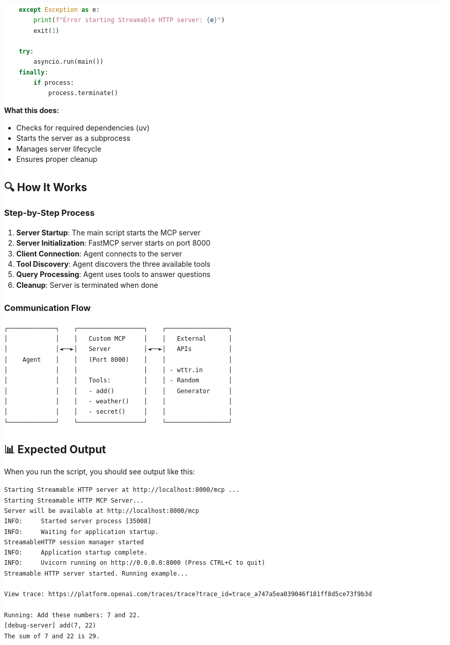 ```python
    except Exception as e:
        print(f"Error starting Streamable HTTP server: {e}")
        exit(1)

    try:
        asyncio.run(main())
    finally:
        if process:
            process.terminate()
```

**What this does:**
- Checks for required dependencies (uv)
- Starts the server as a subprocess
- Manages server lifecycle
- Ensures proper cleanup

## 🔍 How It Works

### Step-by-Step Process

1. **Server Startup**: The main script starts the MCP server
2. **Server Initialization**: FastMCP server starts on port 8000
3. **Client Connection**: Agent connects to the server
4. **Tool Discovery**: Agent discovers the three available tools
5. **Query Processing**: Agent uses tools to answer questions
6. **Cleanup**: Server is terminated when done

### Communication Flow

```
┌─────────────┐    ┌──────────────────┐    ┌─────────────────┐
│             │    │   Custom MCP     │    │   External      │
│             │◄──►│   Server         │◄──►│   APIs          │
│    Agent    │    │   (Port 8000)    │    │                 │
│             │    │                  │    │ - wttr.in       │
│             │    │   Tools:         │    │ - Random        │
│             │    │   - add()        │    │   Generator     │
│             │    │   - weather()    │    │                 │
│             │    │   - secret()     │    │                 │
└─────────────┘    └──────────────────┘    └─────────────────┘
```

## 📊 Expected Output

When you run the script, you should see output like this:

```
Starting Streamable HTTP server at http://localhost:8000/mcp ...
Starting Streamable HTTP MCP Server...
Server will be available at http://localhost:8000/mcp
INFO:     Started server process [35008]
INFO:     Waiting for application startup.
StreamableHTTP session manager started
INFO:     Application startup complete.
INFO:     Uvicorn running on http://0.0.0.0:8000 (Press CTRL+C to quit)
Streamable HTTP server started. Running example...

View trace: https://platform.openai.com/traces/trace?trace_id=trace_a747a5ea039046f181ff8d5ce73f9b3d

Running: Add these numbers: 7 and 22.
[debug-server] add(7, 22)
The sum of 7 and 22 is 29.
```